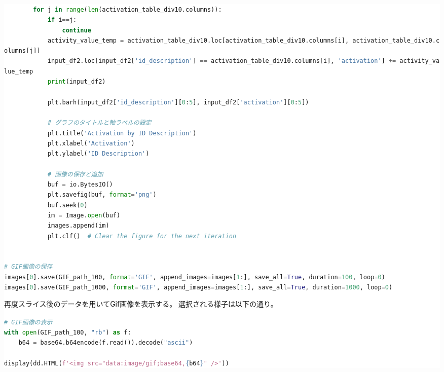 ```Python
        for j in range(len(activation_table_div10.columns)):
            if i==j:
                continue
            activity_value_temp = activation_table_div10.loc[activation_table_div10.columns[i], activation_table_div10.columns[j]]
            input_df2.loc[input_df2['id_description'] == activation_table_div10.columns[i], 'activation'] += activity_value_temp
            print(input_df2)

            plt.barh(input_df2['id_description'][0:5], input_df2['activation'][0:5])
            
            # グラフのタイトルと軸ラベルの設定
            plt.title('Activation by ID Description')
            plt.xlabel('Activation')
            plt.ylabel('ID Description')
            
            # 画像の保存と追加
            buf = io.BytesIO()
            plt.savefig(buf, format='png')
            buf.seek(0)
            im = Image.open(buf)
            images.append(im)
            plt.clf()  # Clear the figure for the next iteration


# GIF画像の保存
images[0].save(GIF_path_100, format='GIF', append_images=images[1:], save_all=True, duration=100, loop=0)
images[0].save(GIF_path_1000, format='GIF', append_images=images[1:], save_all=True, duration=1000, loop=0)
```
再度スライス後のデータを用いてGif画像を表示する。
選択される様子は以下の通り。

```Python
# GIF画像の表示
with open(GIF_path_100, "rb") as f:
    b64 = base64.b64encode(f.read()).decode("ascii")
    
display(dd.HTML(f'<img src="data:image/gif;base64,{b64}" />'))
```